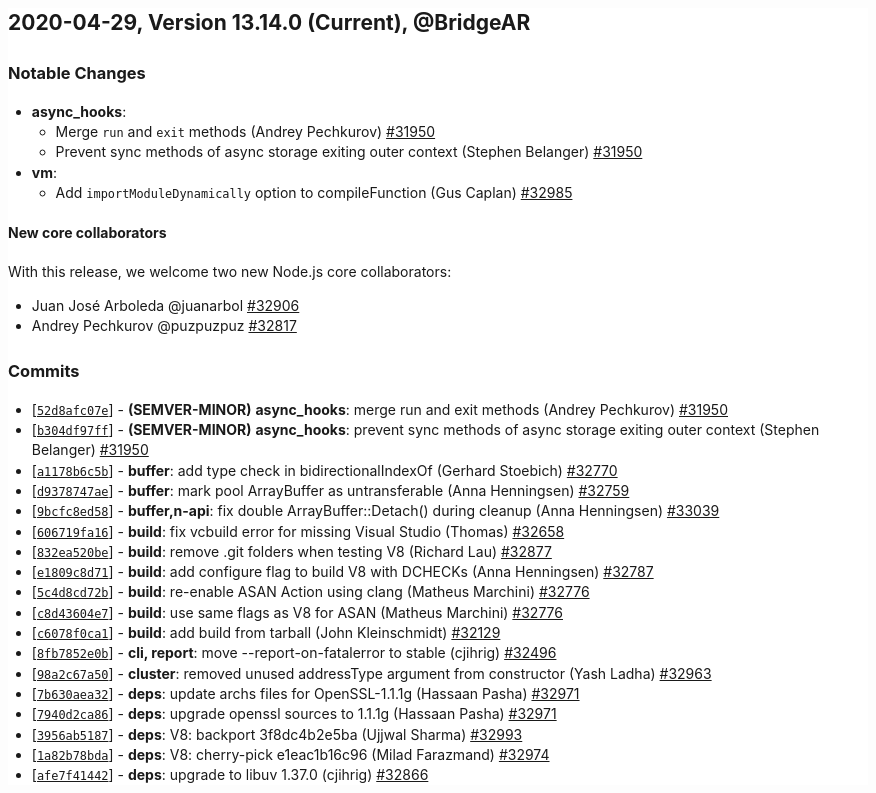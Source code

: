 <a id="13.14.0"></a>

## 2020-04-29, Version 13.14.0 (Current), @BridgeAR

### Notable Changes

* **async\_hooks**:
  * Merge `run` and `exit` methods (Andrey Pechkurov) [#31950](https://github.com/nodejs/node/pull/31950)
  * Prevent sync methods of async storage exiting outer context (Stephen Belanger) [#31950](https://github.com/nodejs/node/pull/31950)
* **vm**:
  * Add `importModuleDynamically` option to compileFunction (Gus Caplan) [#32985](https://github.com/nodejs/node/pull/32985)

#### New core collaborators

With this release, we welcome two new Node.js core collaborators:

* Juan José Arboleda @juanarbol [#32906](https://github.com/nodejs/node/pull/32906)
* Andrey Pechkurov @puzpuzpuz [#32817](https://github.com/nodejs/node/pull/32817)

### Commits

* \[[`52d8afc07e`](https://github.com/nodejs/node/commit/52d8afc07e)] - **(SEMVER-MINOR)** **async\_hooks**: merge run and exit methods (Andrey Pechkurov) [#31950](https://github.com/nodejs/node/pull/31950)
* \[[`b304df97ff`](https://github.com/nodejs/node/commit/b304df97ff)] - **(SEMVER-MINOR)** **async\_hooks**: prevent sync methods of async storage exiting outer context (Stephen Belanger) [#31950](https://github.com/nodejs/node/pull/31950)
* \[[`a1178b6c5b`](https://github.com/nodejs/node/commit/a1178b6c5b)] - **buffer**: add type check in bidirectionalIndexOf (Gerhard Stoebich) [#32770](https://github.com/nodejs/node/pull/32770)
* \[[`d9378747ae`](https://github.com/nodejs/node/commit/d9378747ae)] - **buffer**: mark pool ArrayBuffer as untransferable (Anna Henningsen) [#32759](https://github.com/nodejs/node/pull/32759)
* \[[`9bcfc8ed58`](https://github.com/nodejs/node/commit/9bcfc8ed58)] - **buffer,n-api**: fix double ArrayBuffer::Detach() during cleanup (Anna Henningsen) [#33039](https://github.com/nodejs/node/pull/33039)
* \[[`606719fa16`](https://github.com/nodejs/node/commit/606719fa16)] - **build**: fix vcbuild error for missing Visual Studio (Thomas) [#32658](https://github.com/nodejs/node/pull/32658)
* \[[`832ea520be`](https://github.com/nodejs/node/commit/832ea520be)] - **build**: remove .git folders when testing V8 (Richard Lau) [#32877](https://github.com/nodejs/node/pull/32877)
* \[[`e1809c8d71`](https://github.com/nodejs/node/commit/e1809c8d71)] - **build**: add configure flag to build V8 with DCHECKs (Anna Henningsen) [#32787](https://github.com/nodejs/node/pull/32787)
* \[[`5c4d8cd72b`](https://github.com/nodejs/node/commit/5c4d8cd72b)] - **build**: re-enable ASAN Action using clang (Matheus Marchini) [#32776](https://github.com/nodejs/node/pull/32776)
* \[[`c8d43604e7`](https://github.com/nodejs/node/commit/c8d43604e7)] - **build**: use same flags as V8 for ASAN (Matheus Marchini) [#32776](https://github.com/nodejs/node/pull/32776)
* \[[`c6078f0ca1`](https://github.com/nodejs/node/commit/c6078f0ca1)] - **build**: add build from tarball (John Kleinschmidt) [#32129](https://github.com/nodejs/node/pull/32129)
* \[[`8fb7852e0b`](https://github.com/nodejs/node/commit/8fb7852e0b)] - **cli, report**: move --report-on-fatalerror to stable (cjihrig) [#32496](https://github.com/nodejs/node/pull/32496)
* \[[`98a2c67a50`](https://github.com/nodejs/node/commit/98a2c67a50)] - **cluster**: removed unused addressType argument from constructor (Yash Ladha) [#32963](https://github.com/nodejs/node/pull/32963)
* \[[`7b630aea32`](https://github.com/nodejs/node/commit/7b630aea32)] - **deps**: update archs files for OpenSSL-1.1.1g (Hassaan Pasha) [#32971](https://github.com/nodejs/node/pull/32971)
* \[[`7940d2ca86`](https://github.com/nodejs/node/commit/7940d2ca86)] - **deps**: upgrade openssl sources to 1.1.1g (Hassaan Pasha) [#32971](https://github.com/nodejs/node/pull/32971)
* \[[`3956ab5187`](https://github.com/nodejs/node/commit/3956ab5187)] - **deps**: V8: backport 3f8dc4b2e5ba (Ujjwal Sharma) [#32993](https://github.com/nodejs/node/pull/32993)
* \[[`1a82b78bda`](https://github.com/nodejs/node/commit/1a82b78bda)] - **deps**: V8: cherry-pick e1eac1b16c96 (Milad Farazmand) [#32974](https://github.com/nodejs/node/pull/32974)
* \[[`afe7f41442`](https://github.com/nodejs/node/commit/afe7f41442)] - **deps**: upgrade to libuv 1.37.0 (cjihrig) [#32866](https://github.com/nodejs/node/pull/32866)